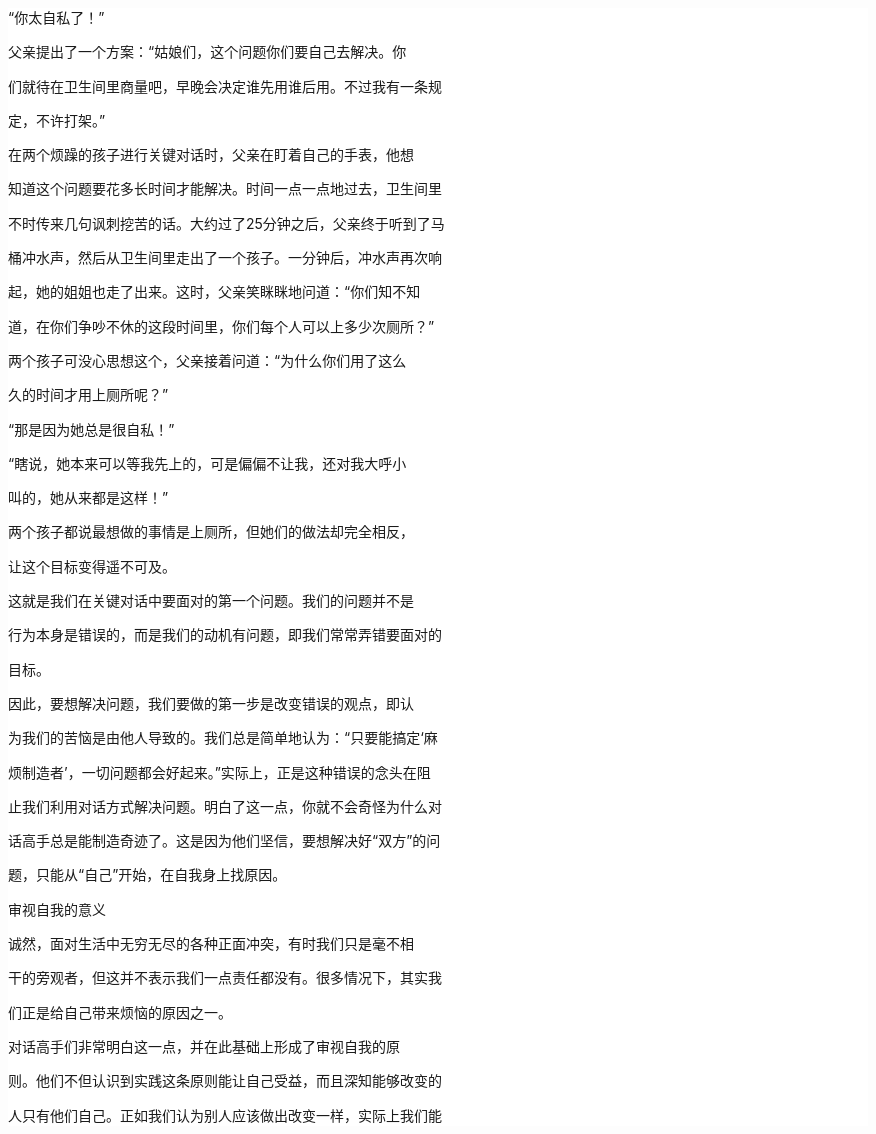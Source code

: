 “你太自私了！”

父亲提出了一个方案：“姑娘们，这个问题你们要自己去解决。你

们就待在卫生间里商量吧，早晚会决定谁先用谁后用。不过我有一条规

定，不许打架。”

在两个烦躁的孩子进行关键对话时，父亲在盯着自己的手表，他想

知道这个问题要花多长时间才能解决。时间一点一点地过去，卫生间里

不时传来几句讽刺挖苦的话。大约过了25分钟之后，父亲终于听到了马

桶冲水声，然后从卫生间里走出了一个孩子。一分钟后，冲水声再次响

起，她的姐姐也走了出来。这时，父亲笑眯眯地问道：“你们知不知

道，在你们争吵不休的这段时间里，你们每个人可以上多少次厕所？”

两个孩子可没心思想这个，父亲接着问道：“为什么你们用了这么

久的时间才用上厕所呢？”

“那是因为她总是很自私！”

“瞎说，她本来可以等我先上的，可是偏偏不让我，还对我大呼小

叫的，她从来都是这样！”

两个孩子都说最想做的事情是上厕所，但她们的做法却完全相反，

让这个目标变得遥不可及。

这就是我们在关键对话中要面对的第一个问题。我们的问题并不是

行为本身是错误的，而是我们的动机有问题，即我们常常弄错要面对的

目标。

因此，要想解决问题，我们要做的第一步是改变错误的观点，即认

为我们的苦恼是由他人导致的。我们总是简单地认为：“只要能搞定‘麻

烦制造者’，一切问题都会好起来。”实际上，正是这种错误的念头在阻

止我们利用对话方式解决问题。明白了这一点，你就不会奇怪为什么对

话高手总是能制造奇迹了。这是因为他们坚信，要想解决好“双方”的问

题，只能从“自己”开始，在自我身上找原因。

审视自我的意义

诚然，面对生活中无穷无尽的各种正面冲突，有时我们只是毫不相

干的旁观者，但这并不表示我们一点责任都没有。很多情况下，其实我

们正是给自己带来烦恼的原因之一。

对话高手们非常明白这一点，并在此基础上形成了审视自我的原

则。他们不但认识到实践这条原则能让自己受益，而且深知能够改变的

人只有他们自己。正如我们认为别人应该做出改变一样，实际上我们能
